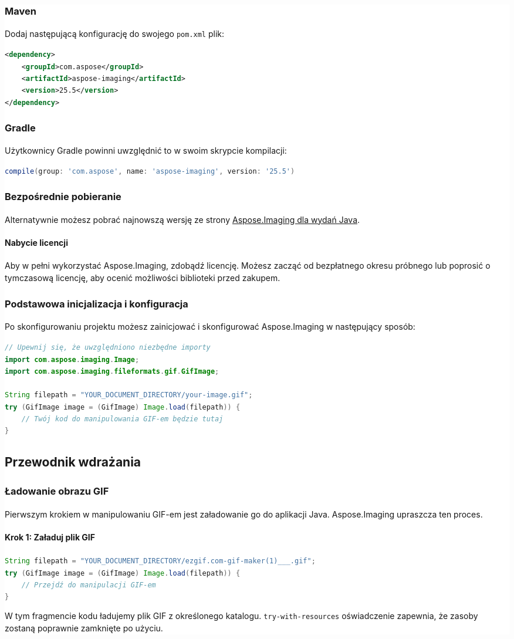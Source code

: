 ### Maven
Dodaj następującą konfigurację do swojego `pom.xml` plik:
```xml
<dependency>
    <groupId>com.aspose</groupId>
    <artifactId>aspose-imaging</artifactId>
    <version>25.5</version>
</dependency>
```

### Gradle
Użytkownicy Gradle powinni uwzględnić to w swoim skrypcie kompilacji:
```gradle
compile(group: 'com.aspose', name: 'aspose-imaging', version: '25.5')
```

### Bezpośrednie pobieranie
Alternatywnie możesz pobrać najnowszą wersję ze strony [Aspose.Imaging dla wydań Java](https://releases.aspose.com/imaging/java/).

#### Nabycie licencji

Aby w pełni wykorzystać Aspose.Imaging, zdobądź licencję. Możesz zacząć od bezpłatnego okresu próbnego lub poprosić o tymczasową licencję, aby ocenić możliwości biblioteki przed zakupem.

### Podstawowa inicjalizacja i konfiguracja

Po skonfigurowaniu projektu możesz zainicjować i skonfigurować Aspose.Imaging w następujący sposób:

```java
// Upewnij się, że uwzględniono niezbędne importy
import com.aspose.imaging.Image;
import com.aspose.imaging.fileformats.gif.GifImage;

String filepath = "YOUR_DOCUMENT_DIRECTORY/your-image.gif";
try (GifImage image = (GifImage) Image.load(filepath)) {
    // Twój kod do manipulowania GIF-em będzie tutaj
}
```

## Przewodnik wdrażania

### Ładowanie obrazu GIF

Pierwszym krokiem w manipulowaniu GIF-em jest załadowanie go do aplikacji Java. Aspose.Imaging upraszcza ten proces.

#### Krok 1: Załaduj plik GIF
```java
String filepath = "YOUR_DOCUMENT_DIRECTORY/ezgif.com-gif-maker(1)___.gif";
try (GifImage image = (GifImage) Image.load(filepath)) {
    // Przejdź do manipulacji GIF-em
}
```
W tym fragmencie kodu ładujemy plik GIF z określonego katalogu. `try-with-resources` oświadczenie zapewnia, że zasoby zostaną poprawnie zamknięte po użyciu.
